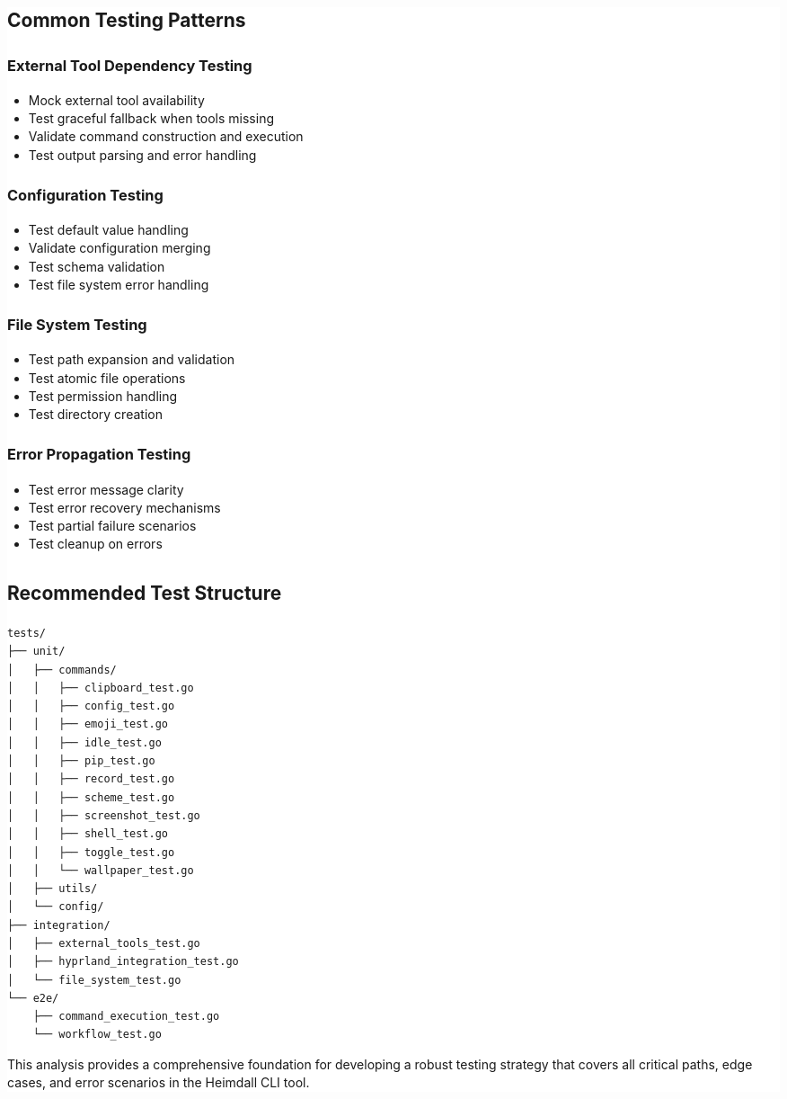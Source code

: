 ## Common Testing Patterns

### External Tool Dependency Testing
- Mock external tool availability
- Test graceful fallback when tools missing
- Validate command construction and execution
- Test output parsing and error handling

### Configuration Testing
- Test default value handling
- Validate configuration merging
- Test schema validation
- Test file system error handling

### File System Testing
- Test path expansion and validation
- Test atomic file operations
- Test permission handling
- Test directory creation

### Error Propagation Testing
- Test error message clarity
- Test error recovery mechanisms
- Test partial failure scenarios
- Test cleanup on errors

## Recommended Test Structure

```
tests/
├── unit/
│   ├── commands/
│   │   ├── clipboard_test.go
│   │   ├── config_test.go
│   │   ├── emoji_test.go
│   │   ├── idle_test.go
│   │   ├── pip_test.go
│   │   ├── record_test.go
│   │   ├── scheme_test.go
│   │   ├── screenshot_test.go
│   │   ├── shell_test.go
│   │   ├── toggle_test.go
│   │   └── wallpaper_test.go
│   ├── utils/
│   └── config/
├── integration/
│   ├── external_tools_test.go
│   ├── hyprland_integration_test.go
│   └── file_system_test.go
└── e2e/
    ├── command_execution_test.go
    └── workflow_test.go
```

This analysis provides a comprehensive foundation for developing a robust testing strategy that covers all critical paths, edge cases, and error scenarios in the Heimdall CLI tool.